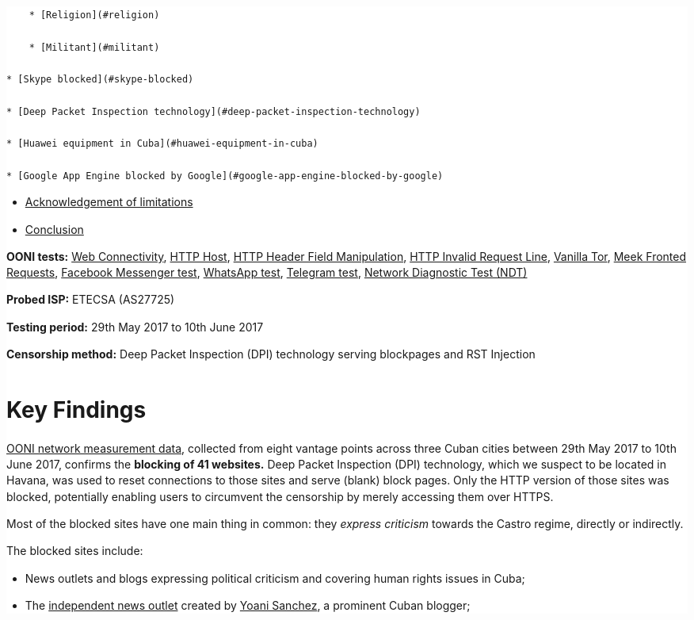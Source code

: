         * [Religion](#religion)

        * [Militant](#militant)

    * [Skype blocked](#skype-blocked)

    * [Deep Packet Inspection technology](#deep-packet-inspection-technology)

    * [Huawei equipment in Cuba](#huawei-equipment-in-cuba)

    * [Google App Engine blocked by Google](#google-app-engine-blocked-by-google)

  * [Acknowledgement of limitations](#acknowledgement-of-limitations)

* [Conclusion](#conclusion)

**OONI tests:** [Web Connectivity](https://ooni.torproject.org/nettest/web-connectivity/),
[HTTP Host](https://ooni.torproject.org/nettest/http-host/), [HTTP Header Field Manipulation](https://ooni.torproject.org/nettest/http-header-field-manipulation/),
[HTTP Invalid Request Line](https://ooni.torproject.org/nettest/http-invalid-request-line/),
[Vanilla Tor](https://ooni.torproject.org/nettest/vanilla-tor/),
[Meek Fronted Requests](https://ooni.torproject.org/nettest/meek-fronted-requests/),
[Facebook Messenger test](https://ooni.torproject.org/nettest/facebook-messenger/),
[WhatsApp test](https://ooni.torproject.org/nettest/whatsapp/),
[Telegram test](https://ooni.torproject.org/nettest/telegram/),
[Network Diagnostic Test (NDT)](https://ooni.torproject.org/nettest/ndt/)

**Probed ISP:** ETECSA (AS27725)

**Testing period:** 29th May 2017 to 10th June 2017

**Censorship method:** Deep Packet Inspection (DPI) technology serving
blockpages and RST Injection

# Key Findings

[OONI network measurement data](https://explorer.ooni.torproject.org/country/CU), collected from
eight vantage points across three Cuban cities between 29th May 2017 to
10th June 2017, confirms the **blocking of 41 websites.** Deep Packet
Inspection (DPI) technology, which we suspect to be located in Havana,
was used to reset connections to those sites and serve (blank) block
pages. Only the HTTP version of those sites was blocked, potentially
enabling users to circumvent the censorship by merely accessing them
over HTTPS.

Most of the blocked sites have one main thing in common: they *express
criticism* towards the Castro regime, directly or indirectly.

The blocked sites include:

* News outlets and blogs expressing political criticism and covering human rights
issues in Cuba;

* The [independent news outlet](https://explorer.ooni.torproject.org/measurement/20170602T204322Z_AS27725_77Dv0jxB6oySsvhkyiBCOwFhH2BV6BD3IhgrP0bPHiLLUPXMXT?input=http:%2F%2Fwww.14ymedio.com%2F) created by [Yoani Sanchez](https://www.forbes.com/forbes/welcome/?toURL=https://www.forbes.com/sites/tiffanypham/2014/11/30/how-she-did-it-yoani-sanchez-time-100-most-influential-person-launches-cuban-news-outlet-14ymedio/&refURL=&referrer=#608feccd4d5b), a prominent Cuban blogger;
